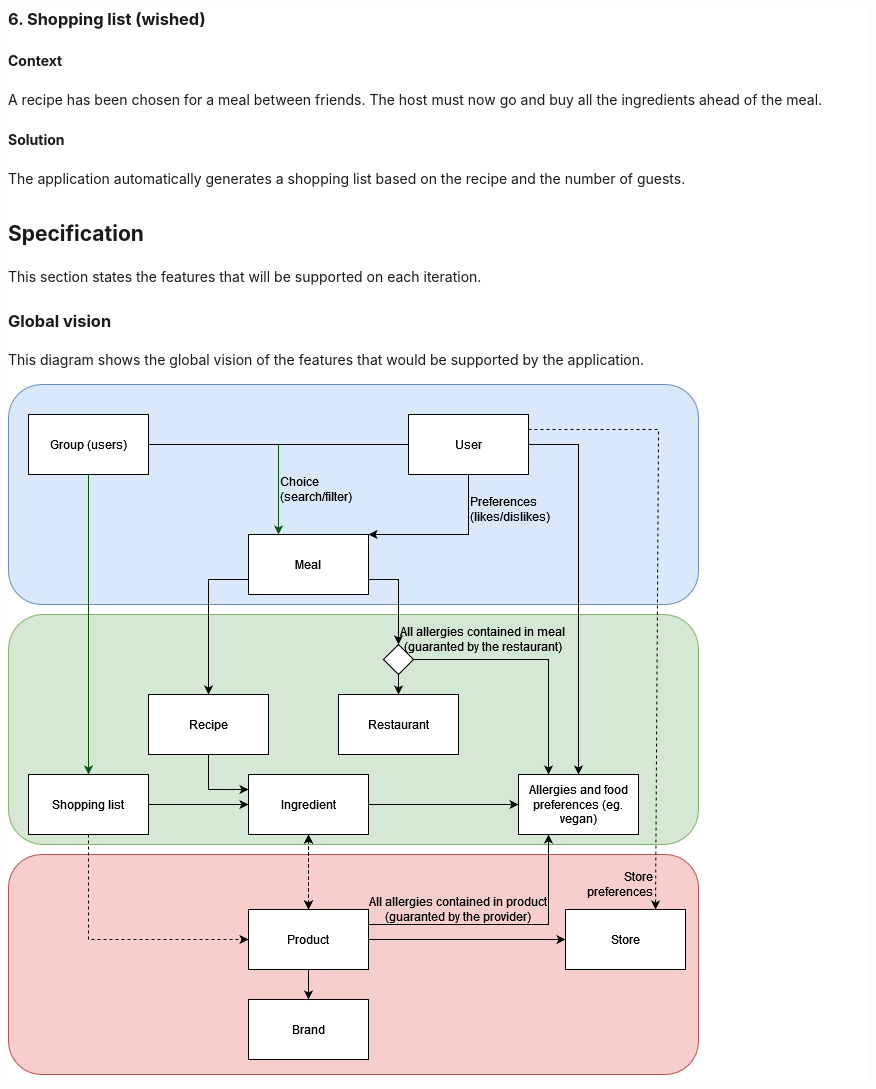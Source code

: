 
### 6. Shopping list (wished)
#### Context
A recipe has been chosen for a meal between friends. The host must now go and buy all the ingredients ahead of the meal.

#### Solution
The application automatically generates a shopping list based on the recipe and the number of guests.

## Specification
This section states the features that will be supported on each iteration.

### Global vision
This diagram shows the global vision of the features that would be supported by the application.

![model_diagram.drawio](img/model_diagram.drawio.png)
